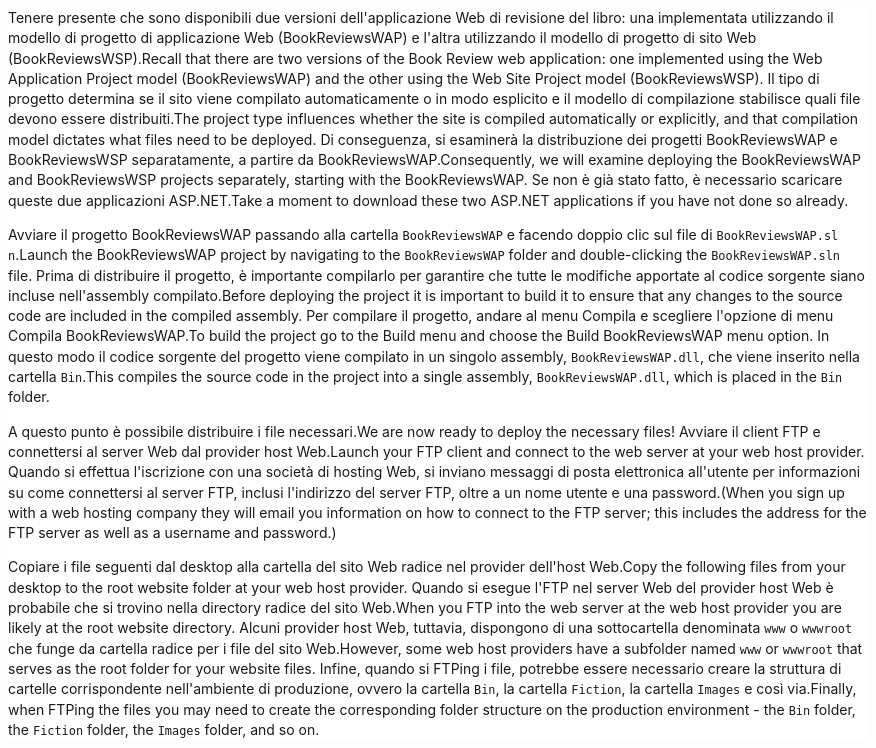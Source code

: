 <span data-ttu-id="8a9e3-130">Tenere presente che sono disponibili due versioni dell'applicazione Web di revisione del libro: una implementata utilizzando il modello di progetto di applicazione Web (BookReviewsWAP) e l'altra utilizzando il modello di progetto di sito Web (BookReviewsWSP).</span><span class="sxs-lookup"><span data-stu-id="8a9e3-130">Recall that there are two versions of the Book Review web application: one implemented using the Web Application Project model (BookReviewsWAP) and the other using the Web Site Project model (BookReviewsWSP).</span></span> <span data-ttu-id="8a9e3-131">Il tipo di progetto determina se il sito viene compilato automaticamente o in modo esplicito e il modello di compilazione stabilisce quali file devono essere distribuiti.</span><span class="sxs-lookup"><span data-stu-id="8a9e3-131">The project type influences whether the site is compiled automatically or explicitly, and that compilation model dictates what files need to be deployed.</span></span> <span data-ttu-id="8a9e3-132">Di conseguenza, si esaminerà la distribuzione dei progetti BookReviewsWAP e BookReviewsWSP separatamente, a partire da BookReviewsWAP.</span><span class="sxs-lookup"><span data-stu-id="8a9e3-132">Consequently, we will examine deploying the BookReviewsWAP and BookReviewsWSP projects separately, starting with the BookReviewsWAP.</span></span> <span data-ttu-id="8a9e3-133">Se non è già stato fatto, è necessario scaricare queste due applicazioni ASP.NET.</span><span class="sxs-lookup"><span data-stu-id="8a9e3-133">Take a moment to download these two ASP.NET applications if you have not done so already.</span></span>

<span data-ttu-id="8a9e3-134">Avviare il progetto BookReviewsWAP passando alla cartella `BookReviewsWAP` e facendo doppio clic sul file di `BookReviewsWAP.sln`.</span><span class="sxs-lookup"><span data-stu-id="8a9e3-134">Launch the BookReviewsWAP project by navigating to the `BookReviewsWAP` folder and double-clicking the `BookReviewsWAP.sln` file.</span></span> <span data-ttu-id="8a9e3-135">Prima di distribuire il progetto, è importante compilarlo per garantire che tutte le modifiche apportate al codice sorgente siano incluse nell'assembly compilato.</span><span class="sxs-lookup"><span data-stu-id="8a9e3-135">Before deploying the project it is important to build it to ensure that any changes to the source code are included in the compiled assembly.</span></span> <span data-ttu-id="8a9e3-136">Per compilare il progetto, andare al menu Compila e scegliere l'opzione di menu Compila BookReviewsWAP.</span><span class="sxs-lookup"><span data-stu-id="8a9e3-136">To build the project go to the Build menu and choose the Build BookReviewsWAP menu option.</span></span> <span data-ttu-id="8a9e3-137">In questo modo il codice sorgente del progetto viene compilato in un singolo assembly, `BookReviewsWAP.dll`, che viene inserito nella cartella `Bin`.</span><span class="sxs-lookup"><span data-stu-id="8a9e3-137">This compiles the source code in the project into a single assembly, `BookReviewsWAP.dll`, which is placed in the `Bin` folder.</span></span>

<span data-ttu-id="8a9e3-138">A questo punto è possibile distribuire i file necessari.</span><span class="sxs-lookup"><span data-stu-id="8a9e3-138">We are now ready to deploy the necessary files!</span></span> <span data-ttu-id="8a9e3-139">Avviare il client FTP e connettersi al server Web dal provider host Web.</span><span class="sxs-lookup"><span data-stu-id="8a9e3-139">Launch your FTP client and connect to the web server at your web host provider.</span></span> <span data-ttu-id="8a9e3-140">Quando si effettua l'iscrizione con una società di hosting Web, si inviano messaggi di posta elettronica all'utente per informazioni su come connettersi al server FTP, inclusi l'indirizzo del server FTP, oltre a un nome utente e una password.</span><span class="sxs-lookup"><span data-stu-id="8a9e3-140">(When you sign up with a web hosting company they will email you information on how to connect to the FTP server; this includes the address for the FTP server as well as a username and password.)</span></span>

<span data-ttu-id="8a9e3-141">Copiare i file seguenti dal desktop alla cartella del sito Web radice nel provider dell'host Web.</span><span class="sxs-lookup"><span data-stu-id="8a9e3-141">Copy the following files from your desktop to the root website folder at your web host provider.</span></span> <span data-ttu-id="8a9e3-142">Quando si esegue l'FTP nel server Web del provider host Web è probabile che si trovino nella directory radice del sito Web.</span><span class="sxs-lookup"><span data-stu-id="8a9e3-142">When you FTP into the web server at the web host provider you are likely at the root website directory.</span></span> <span data-ttu-id="8a9e3-143">Alcuni provider host Web, tuttavia, dispongono di una sottocartella denominata `www` o `wwwroot` che funge da cartella radice per i file del sito Web.</span><span class="sxs-lookup"><span data-stu-id="8a9e3-143">However, some web host providers have a subfolder named `www` or `wwwroot` that serves as the root folder for your website files.</span></span> <span data-ttu-id="8a9e3-144">Infine, quando si FTPing i file, potrebbe essere necessario creare la struttura di cartelle corrispondente nell'ambiente di produzione, ovvero la cartella `Bin`, la cartella `Fiction`, la cartella `Images` e così via.</span><span class="sxs-lookup"><span data-stu-id="8a9e3-144">Finally, when FTPing the files you may need to create the corresponding folder structure on the production environment - the `Bin` folder, the `Fiction` folder, the `Images` folder, and so on.</span></span>
